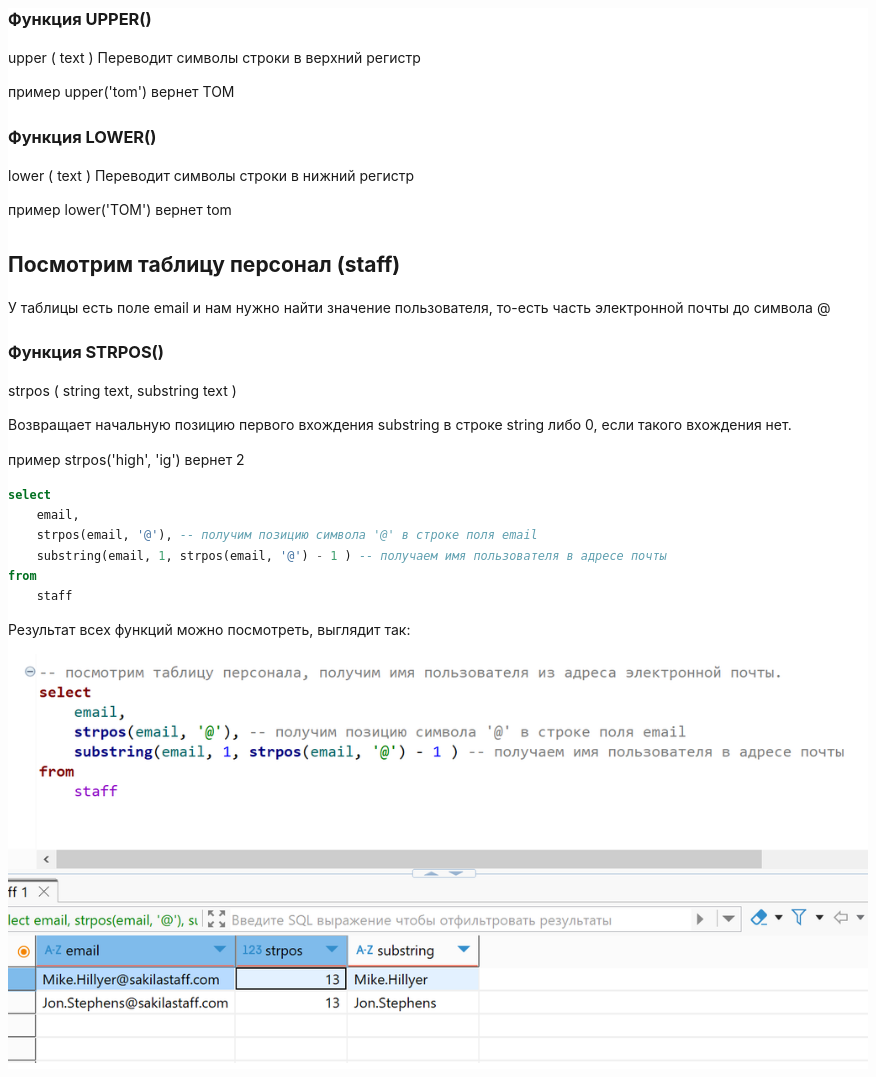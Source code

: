 ### Функция UPPER()

upper ( text )
Переводит символы строки в верхний регистр

пример
upper('tom') вернет TOM

### Функция LOWER()

lower ( text )
Переводит символы строки в нижний регистр

пример
lower('TOM') вернет tom

## Посмотрим таблицу персонал (staff)

У таблицы есть поле email и нам нужно найти значение пользователя, то-есть часть электронной почты до символа @

### Функция STRPOS()

strpos ( string text, substring text )

Возвращает начальную позицию первого вхождения substring в строке string либо 0, если такого вхождения нет.

пример
strpos('high', 'ig') вернет 2

```sql
select
	email,
	strpos(email, '@'), -- получим позицию символа '@' в строке поля email
	substring(email, 1, strpos(email, '@') - 1 ) -- получаем имя пользователя в адресе почты
from
	staff 
```

Результат всех функций можно посмотреть, выглядит так:

![img1](img/3/007.png)
